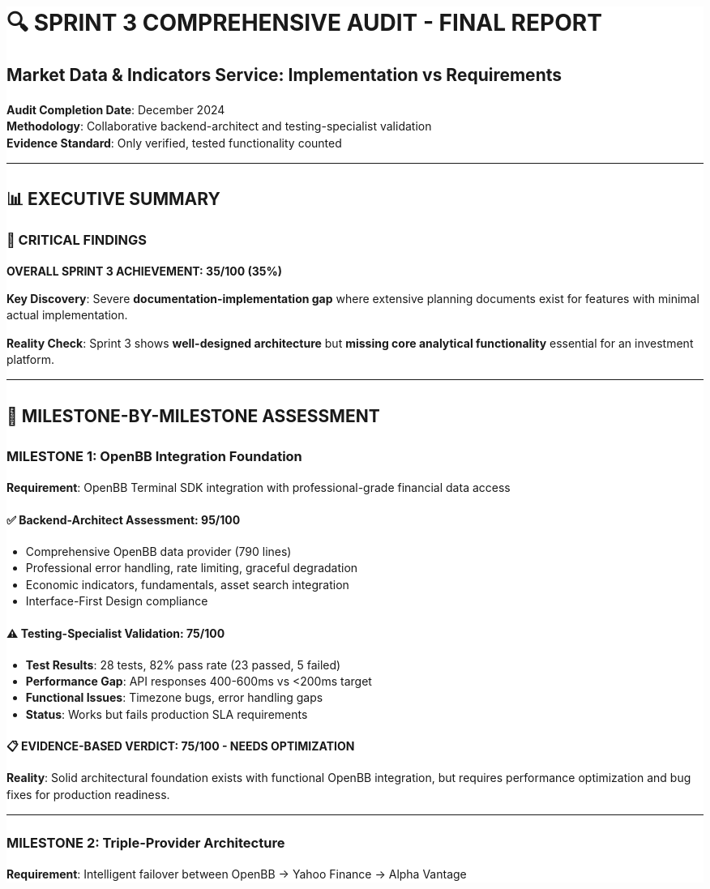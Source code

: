 # 🔍 **SPRINT 3 COMPREHENSIVE AUDIT - FINAL REPORT**
## **Market Data & Indicators Service: Implementation vs Requirements**

**Audit Completion Date**: December 2024  
**Methodology**: Collaborative backend-architect and testing-specialist validation  
**Evidence Standard**: Only verified, tested functionality counted

---

## 📊 **EXECUTIVE SUMMARY**

### **🚨 CRITICAL FINDINGS**

**OVERALL SPRINT 3 ACHIEVEMENT: 35/100 (35%)**

**Key Discovery**: Severe **documentation-implementation gap** where extensive planning documents exist for features with minimal actual implementation.

**Reality Check**: Sprint 3 shows **well-designed architecture** but **missing core analytical functionality** essential for an investment platform.

---

## 🎯 **MILESTONE-BY-MILESTONE ASSESSMENT**

### **MILESTONE 1: OpenBB Integration Foundation**
**Requirement**: OpenBB Terminal SDK integration with professional-grade financial data access

#### **✅ Backend-Architect Assessment: 95/100**
- Comprehensive OpenBB data provider (790 lines)
- Professional error handling, rate limiting, graceful degradation
- Economic indicators, fundamentals, asset search integration
- Interface-First Design compliance

#### **⚠️ Testing-Specialist Validation: 75/100**
- **Test Results**: 28 tests, 82% pass rate (23 passed, 5 failed)
- **Performance Gap**: API responses 400-600ms vs <200ms target
- **Functional Issues**: Timezone bugs, error handling gaps
- **Status**: Works but fails production SLA requirements

#### **📋 EVIDENCE-BASED VERDICT: 75/100 - NEEDS OPTIMIZATION**
**Reality**: Solid architectural foundation exists with functional OpenBB integration, but requires performance optimization and bug fixes for production readiness.

---

### **MILESTONE 2: Triple-Provider Architecture**
**Requirement**: Intelligent failover between OpenBB → Yahoo Finance → Alpha Vantage
